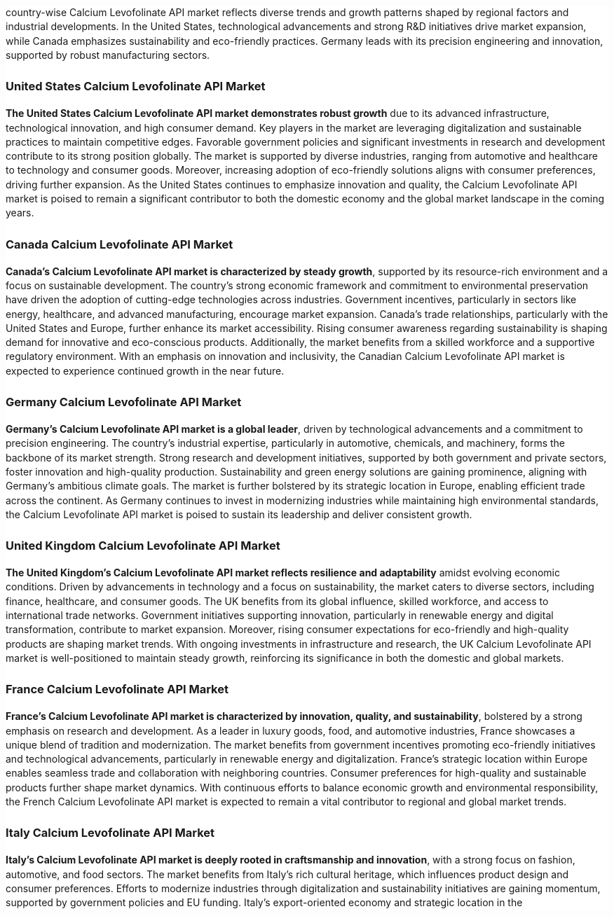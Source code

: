 country-wise Calcium Levofolinate API market reflects diverse trends and growth patterns shaped by regional factors and industrial developments. In the United States, technological advancements and strong R&amp;D initiatives drive market expansion, while Canada emphasizes sustainability and eco-friendly practices. Germany leads with its precision engineering and innovation, supported by robust manufacturing sectors.</span></em></p></blockquote><h3><strong>United States Calcium Levofolinate API Market</strong></h3><p><strong>The United States Calcium Levofolinate API market demonstrates robust growth</strong> due to its advanced infrastructure, technological innovation, and high consumer demand. Key players in the market are leveraging digitalization and sustainable practices to maintain competitive edges. Favorable government policies and significant investments in research and development contribute to its strong position globally. The market is supported by diverse industries, ranging from automotive and healthcare to technology and consumer goods. Moreover, increasing adoption of eco-friendly solutions aligns with consumer preferences, driving further expansion. As the United States continues to emphasize innovation and quality, the Calcium Levofolinate API market is poised to remain a significant contributor to both the domestic economy and the global market landscape in the coming years.</p><h3><strong>Canada Calcium Levofolinate API Market</strong></h3><p><strong>Canada&rsquo;s Calcium Levofolinate API market is characterized by steady growth</strong>, supported by its resource-rich environment and a focus on sustainable development. The country&rsquo;s strong economic framework and commitment to environmental preservation have driven the adoption of cutting-edge technologies across industries. Government incentives, particularly in sectors like energy, healthcare, and advanced manufacturing, encourage market expansion. Canada&rsquo;s trade relationships, particularly with the United States and Europe, further enhance its market accessibility. Rising consumer awareness regarding sustainability is shaping demand for innovative and eco-conscious products. Additionally, the market benefits from a skilled workforce and a supportive regulatory environment. With an emphasis on innovation and inclusivity, the Canadian Calcium Levofolinate API market is expected to experience continued growth in the near future.</p><h3><strong>Germany Calcium Levofolinate API Market</strong></h3><p><strong>Germany&rsquo;s Calcium Levofolinate API market is a global leader</strong>, driven by technological advancements and a commitment to precision engineering. The country&rsquo;s industrial expertise, particularly in automotive, chemicals, and machinery, forms the backbone of its market strength. Strong research and development initiatives, supported by both government and private sectors, foster innovation and high-quality production. Sustainability and green energy solutions are gaining prominence, aligning with Germany&rsquo;s ambitious climate goals. The market is further bolstered by its strategic location in Europe, enabling efficient trade across the continent. As Germany continues to invest in modernizing industries while maintaining high environmental standards, the Calcium Levofolinate API market is poised to sustain its leadership and deliver consistent growth.</p><h3><strong>United Kingdom Calcium Levofolinate API Market</strong></h3><p><strong>The United Kingdom&rsquo;s Calcium Levofolinate API market reflects resilience and adaptability</strong> amidst evolving economic conditions. Driven by advancements in technology and a focus on sustainability, the market caters to diverse sectors, including finance, healthcare, and consumer goods. The UK benefits from its global influence, skilled workforce, and access to international trade networks. Government initiatives supporting innovation, particularly in renewable energy and digital transformation, contribute to market expansion. Moreover, rising consumer expectations for eco-friendly and high-quality products are shaping market trends. With ongoing investments in infrastructure and research, the UK Calcium Levofolinate API market is well-positioned to maintain steady growth, reinforcing its significance in both the domestic and global markets.</p><h3><strong>France Calcium Levofolinate API Market</strong></h3><p><strong>France&rsquo;s Calcium Levofolinate API market is characterized by innovation, quality, and sustainability</strong>, bolstered by a strong emphasis on research and development. As a leader in luxury goods, food, and automotive industries, France showcases a unique blend of tradition and modernization. The market benefits from government incentives promoting eco-friendly initiatives and technological advancements, particularly in renewable energy and digitalization. France&rsquo;s strategic location within Europe enables seamless trade and collaboration with neighboring countries. Consumer preferences for high-quality and sustainable products further shape market dynamics. With continuous efforts to balance economic growth and environmental responsibility, the French Calcium Levofolinate API market is expected to remain a vital contributor to regional and global market trends.</p><h3><strong>Italy Calcium Levofolinate API Market</strong></h3><p><strong>Italy&rsquo;s Calcium Levofolinate API market is deeply rooted in craftsmanship and innovation</strong>, with a strong focus on fashion, automotive, and food sectors. The market benefits from Italy&rsquo;s rich cultural heritage, which influences product design and consumer preferences. Efforts to modernize industries through digitalization and sustainability initiatives are gaining momentum, supported by government policies and EU funding. Italy&rsquo;s export-oriented economy and strategic location in the